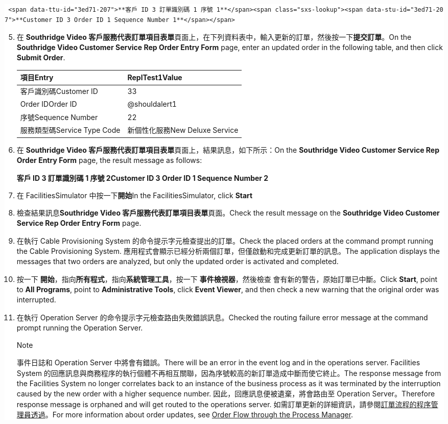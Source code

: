      <span data-ttu-id="3ed71-207">**客戶 ID 3 訂單識別碼 1 序號 1**</span><span class="sxs-lookup"><span data-stu-id="3ed71-207">**Customer ID 3 Order ID 1 Sequence Number 1**</span></span>  
  
5.  <span data-ttu-id="3ed71-208">在  **Southridge Video 客戶服務代表訂單項目表單**頁面上，在下列資料表中，輸入更新的訂單，然後按一下**提交訂單**。</span><span class="sxs-lookup"><span data-stu-id="3ed71-208">On the **Southridge Video Customer Service Rep Order Entry Form** page, enter an updated order in the following table, and then click **Submit Order**.</span></span>  
  
    |<span data-ttu-id="3ed71-209">項目</span><span class="sxs-lookup"><span data-stu-id="3ed71-209">Entry</span></span>|<span data-ttu-id="3ed71-210">ReplTest1</span><span class="sxs-lookup"><span data-stu-id="3ed71-210">Value</span></span>|  
    |-----------|-----------|  
    |<span data-ttu-id="3ed71-211">客戶識別碼</span><span class="sxs-lookup"><span data-stu-id="3ed71-211">Customer ID</span></span>|<span data-ttu-id="3ed71-212">3</span><span class="sxs-lookup"><span data-stu-id="3ed71-212">3</span></span>|  
    |<span data-ttu-id="3ed71-213">Order ID</span><span class="sxs-lookup"><span data-stu-id="3ed71-213">Order ID</span></span>|<span data-ttu-id="3ed71-214">@shouldalert</span><span class="sxs-lookup"><span data-stu-id="3ed71-214">1</span></span>|  
    |<span data-ttu-id="3ed71-215">序號</span><span class="sxs-lookup"><span data-stu-id="3ed71-215">Sequence Number</span></span>|<span data-ttu-id="3ed71-216">2</span><span class="sxs-lookup"><span data-stu-id="3ed71-216">2</span></span>|  
    |<span data-ttu-id="3ed71-217">服務類型碼</span><span class="sxs-lookup"><span data-stu-id="3ed71-217">Service Type Code</span></span>|<span data-ttu-id="3ed71-218">新個性化服務</span><span class="sxs-lookup"><span data-stu-id="3ed71-218">New Deluxe Service</span></span>|  
  
6.  <span data-ttu-id="3ed71-219">在  **Southridge Video 客戶服務代表訂單項目表單**頁面上，結果訊息，如下所示：</span><span class="sxs-lookup"><span data-stu-id="3ed71-219">On the **Southridge Video Customer Service Rep Order Entry Form** page, the result message as follows:</span></span>  
  
     <span data-ttu-id="3ed71-220">**客戶 ID 3 訂單識別碼 1 序號 2**</span><span class="sxs-lookup"><span data-stu-id="3ed71-220">**Customer ID 3 Order ID 1 Sequence Number 2**</span></span>  
  
7.  <span data-ttu-id="3ed71-221">在 FacilitiesSimulator 中按一下**開始**</span><span class="sxs-lookup"><span data-stu-id="3ed71-221">In the FacilitiesSimulator, click **Start**</span></span>  
  
8.  <span data-ttu-id="3ed71-222">檢查結果訊息**Southridge Video 客戶服務代表訂單項目表單**頁面。</span><span class="sxs-lookup"><span data-stu-id="3ed71-222">Check the result message on the **Southridge Video Customer Service Rep Order Entry Form** page.</span></span>  
  
9. <span data-ttu-id="3ed71-223">在執行 Cable Provisioning System 的命令提示字元檢查提出的訂單。</span><span class="sxs-lookup"><span data-stu-id="3ed71-223">Check the placed orders at the command prompt running the Cable Provisioning System.</span></span> <span data-ttu-id="3ed71-224">應用程式會顯示已經分析兩個訂單，但僅啟動和完成更新訂單的訊息。</span><span class="sxs-lookup"><span data-stu-id="3ed71-224">The application displays the messages that two orders are analyzed, but only the updated order is activated and completed.</span></span>  
  
10. <span data-ttu-id="3ed71-225">按一下 **開始**，指向**所有程式**，指向**系統管理工具**，按一下 **事件檢視器**，然後檢查 會有新的警告，原始訂單已中斷。</span><span class="sxs-lookup"><span data-stu-id="3ed71-225">Click **Start**, point to **All Programs**, point to **Administrative Tools**, click **Event Viewer**, and then check a new warning that the original order was interrupted.</span></span>  
  
11. <span data-ttu-id="3ed71-226">在執行 Operation Server 的命令提示字元檢查路由失敗錯誤訊息。</span><span class="sxs-lookup"><span data-stu-id="3ed71-226">Checked the routing failure error message at the command prompt running the Operation Server.</span></span>  
  
    > [!NOTE]
    >  <span data-ttu-id="3ed71-227">事件日誌和 Operation Server 中將會有錯誤。</span><span class="sxs-lookup"><span data-stu-id="3ed71-227">There will be an error in the event log and in the operations server.</span></span> <span data-ttu-id="3ed71-228">Facilities System 的回應訊息與商務程序的執行個體不再相互關聯，因為序號較高的新訂單造成中斷而使它終止。</span><span class="sxs-lookup"><span data-stu-id="3ed71-228">The response message from the Facilities System no longer correlates back to an instance of the business process as it was terminated by the interruption caused by the new order with a higher sequence number.</span></span> <span data-ttu-id="3ed71-229">因此，回應訊息便被遺棄，將會路由至 Operation Server。</span><span class="sxs-lookup"><span data-stu-id="3ed71-229">Therefore response message is orphaned and will get routed to the operations server.</span></span> <span data-ttu-id="3ed71-230">如需訂單更新的詳細資訊，請參閱[訂單流程的程序管理員透過](../core/order-flow-through-the-process-manager.md)。</span><span class="sxs-lookup"><span data-stu-id="3ed71-230">For more information about order updates, see [Order Flow through the Process Manager](../core/order-flow-through-the-process-manager.md).</span></span>  
  